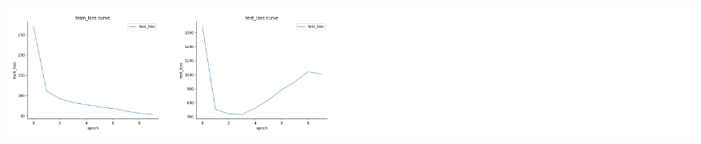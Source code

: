 <img src="./source/GLM_10_trainloss.png" alt="trainloss" style="zoom:33%;" /><img src="./source/GLM_10_testloss.png" alt="testloss" style="zoom:33%;" />